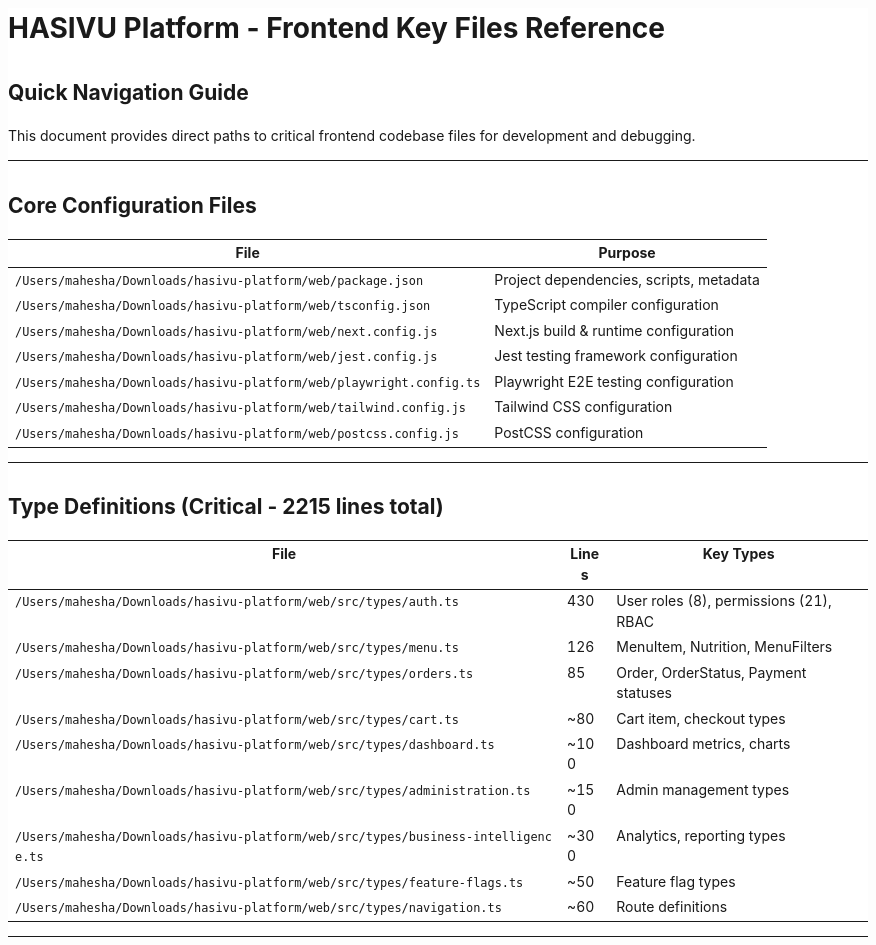 # HASIVU Platform - Frontend Key Files Reference

## Quick Navigation Guide

This document provides direct paths to critical frontend codebase files for development and debugging.

---

## Core Configuration Files

| File                                                                | Purpose                                 |
| ------------------------------------------------------------------- | --------------------------------------- |
| `/Users/mahesha/Downloads/hasivu-platform/web/package.json`         | Project dependencies, scripts, metadata |
| `/Users/mahesha/Downloads/hasivu-platform/web/tsconfig.json`        | TypeScript compiler configuration       |
| `/Users/mahesha/Downloads/hasivu-platform/web/next.config.js`       | Next.js build & runtime configuration   |
| `/Users/mahesha/Downloads/hasivu-platform/web/jest.config.js`       | Jest testing framework configuration    |
| `/Users/mahesha/Downloads/hasivu-platform/web/playwright.config.ts` | Playwright E2E testing configuration    |
| `/Users/mahesha/Downloads/hasivu-platform/web/tailwind.config.js`   | Tailwind CSS configuration              |
| `/Users/mahesha/Downloads/hasivu-platform/web/postcss.config.js`    | PostCSS configuration                   |

---

## Type Definitions (Critical - 2215 lines total)

| File                                                                              | Lines | Key Types                              |
| --------------------------------------------------------------------------------- | ----- | -------------------------------------- |
| `/Users/mahesha/Downloads/hasivu-platform/web/src/types/auth.ts`                  | 430   | User roles (8), permissions (21), RBAC |
| `/Users/mahesha/Downloads/hasivu-platform/web/src/types/menu.ts`                  | 126   | MenuItem, Nutrition, MenuFilters       |
| `/Users/mahesha/Downloads/hasivu-platform/web/src/types/orders.ts`                | 85    | Order, OrderStatus, Payment statuses   |
| `/Users/mahesha/Downloads/hasivu-platform/web/src/types/cart.ts`                  | ~80   | Cart item, checkout types              |
| `/Users/mahesha/Downloads/hasivu-platform/web/src/types/dashboard.ts`             | ~100  | Dashboard metrics, charts              |
| `/Users/mahesha/Downloads/hasivu-platform/web/src/types/administration.ts`        | ~150  | Admin management types                 |
| `/Users/mahesha/Downloads/hasivu-platform/web/src/types/business-intelligence.ts` | ~300  | Analytics, reporting types             |
| `/Users/mahesha/Downloads/hasivu-platform/web/src/types/feature-flags.ts`         | ~50   | Feature flag types                     |
| `/Users/mahesha/Downloads/hasivu-platform/web/src/types/navigation.ts`            | ~60   | Route definitions                      |

---
